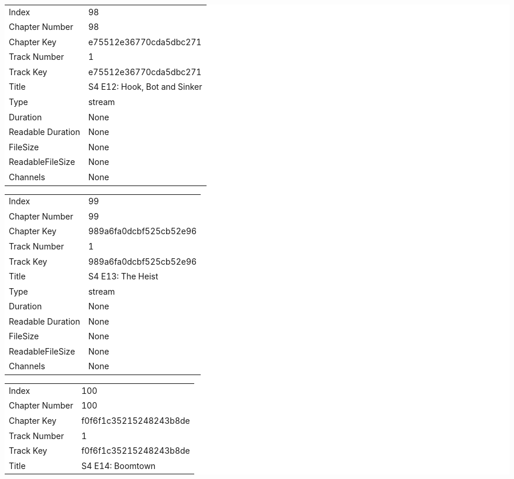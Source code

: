|  |  |
| - | - |
| Index | 98 |
| Chapter Number | 98 |
| Chapter Key | e75512e36770cda5dbc271 |
| Track Number | 1 |
| Track Key | e75512e36770cda5dbc271 |
| Title | S4 E12: Hook, Bot and Sinker |
| Type | stream |
| Duration | None |
| Readable Duration | None |
| FileSize | None |
| ReadableFileSize | None |
| Channels | None |

|  |  |
| - | - |
| Index | 99 |
| Chapter Number | 99 |
| Chapter Key | 989a6fa0dcbf525cb52e96 |
| Track Number | 1 |
| Track Key | 989a6fa0dcbf525cb52e96 |
| Title | S4 E13: The Heist |
| Type | stream |
| Duration | None |
| Readable Duration | None |
| FileSize | None |
| ReadableFileSize | None |
| Channels | None |

|  |  |
| - | - |
| Index | 100 |
| Chapter Number | 100 |
| Chapter Key | f0f6f1c35215248243b8de |
| Track Number | 1 |
| Track Key | f0f6f1c35215248243b8de |
| Title | S4 E14: Boomtown |